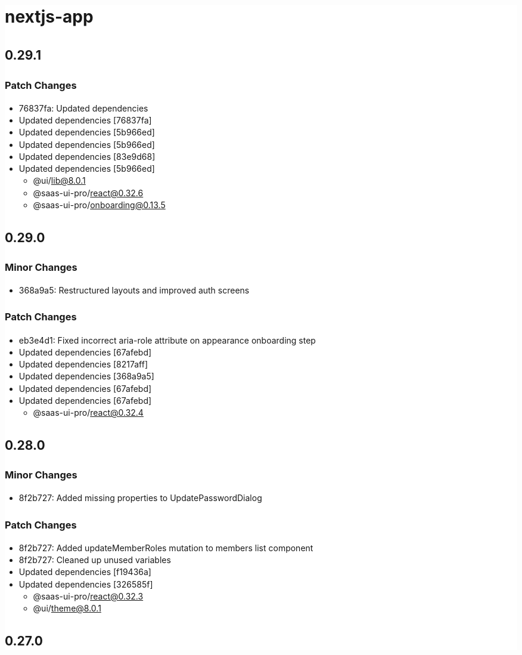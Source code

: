 # nextjs-app

## 0.29.1

### Patch Changes

- 76837fa: Updated dependencies
- Updated dependencies [76837fa]
- Updated dependencies [5b966ed]
- Updated dependencies [5b966ed]
- Updated dependencies [83e9d68]
- Updated dependencies [5b966ed]
  - @ui/lib@8.0.1
  - @saas-ui-pro/react@0.32.6
  - @saas-ui-pro/onboarding@0.13.5

## 0.29.0

### Minor Changes

- 368a9a5: Restructured layouts and improved auth screens

### Patch Changes

- eb3e4d1: Fixed incorrect aria-role attribute on appearance onboarding step
- Updated dependencies [67afebd]
- Updated dependencies [8217aff]
- Updated dependencies [368a9a5]
- Updated dependencies [67afebd]
- Updated dependencies [67afebd]
  - @saas-ui-pro/react@0.32.4

## 0.28.0

### Minor Changes

- 8f2b727: Added missing properties to UpdatePasswordDialog

### Patch Changes

- 8f2b727: Added updateMemberRoles mutation to members list component
- 8f2b727: Cleaned up unused variables
- Updated dependencies [f19436a]
- Updated dependencies [326585f]
  - @saas-ui-pro/react@0.32.3
  - @ui/theme@8.0.1

## 0.27.0
